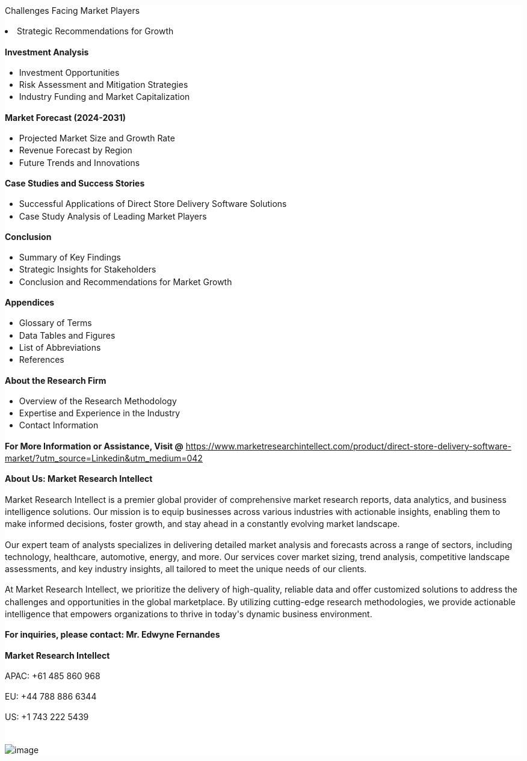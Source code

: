 Challenges Facing Market Players</li><li>Strategic Recommendations for Growth</li></ul><p><strong>Investment Analysis</strong></p><ul><li>Investment Opportunities</li><li>Risk Assessment and Mitigation Strategies</li><li>Industry Funding and Market Capitalization</li></ul><p><strong>Market Forecast (2024-2031)</strong></p><ul><li>Projected Market Size and Growth Rate</li><li>Revenue Forecast by Region</li><li>Future Trends and Innovations</li></ul><p><strong>Case Studies and Success Stories</strong></p><ul><li>Successful Applications of Direct Store Delivery Software Solutions</li><li>Case Study Analysis of Leading Market Players</li></ul><p><strong>Conclusion</strong></p><ul><li>Summary of Key Findings</li><li>Strategic Insights for Stakeholders</li><li>Conclusion and Recommendations for Market Growth</li></ul><p><strong>Appendices</strong></p><ul><li>Glossary of Terms</li><li>Data Tables and Figures</li><li>List of Abbreviations</li><li>References</li></ul><p><strong>About the Research Firm</strong></p><ul><li>Overview of the Research Methodology</li><li>Expertise and Experience in the Industry</li><li>Contact Information</li></ul></div><div class="article-main__content" data-test-id="publishing-text-block"><p><span class="font-[700]"><strong>For More Information or Assistance, Visit @</strong>&nbsp;<a href="https://www.marketresearchintellect.com/product/direct-store-delivery-software-market/?utm_source=Linkedin&utm_medium=042">https://www.marketresearchintellect.com/product/direct-store-delivery-software-market/?utm_source=Linkedin&utm_medium=042</a></span></p><p><strong>About Us: Market Research Intellect</strong></p><p>Market Research Intellect is a premier global provider of comprehensive market research reports, data analytics, and business intelligence solutions. Our mission is to equip businesses across various industries with actionable insights, enabling them to make informed decisions, foster growth, and stay ahead in a constantly evolving market landscape.</p><p>Our expert team of analysts specializes in delivering detailed market analysis and forecasts across a range of sectors, including technology, healthcare, automotive, energy, and more. Our services cover market sizing, trend analysis, competitive landscape assessments, and key industry insights, all tailored to meet the unique needs of our clients.</p><p>At Market Research Intellect, we prioritize the delivery of high-quality, reliable data and offer customized solutions to address the challenges and opportunities in the global marketplace. By utilizing cutting-edge research methodologies, we provide actionable intelligence that empowers organizations to thrive in today's dynamic business environment.</p><p><strong>For inquiries, please contact: Mr. Edwyne Fernandes</strong></p><p><strong>Market Research Intellect</strong></p><p>APAC: +61 485 860 968</p><p>EU: +44 788 886 6344</p><p>US: +1 743 222 5439</p></div><div class="article-main__content" data-test-id="publishing-text-block">&nbsp;</div>
![image](https://github.com/user-attachments/assets/3dee3e0d-38ad-469a-b5c7-6dd3f6604596)
